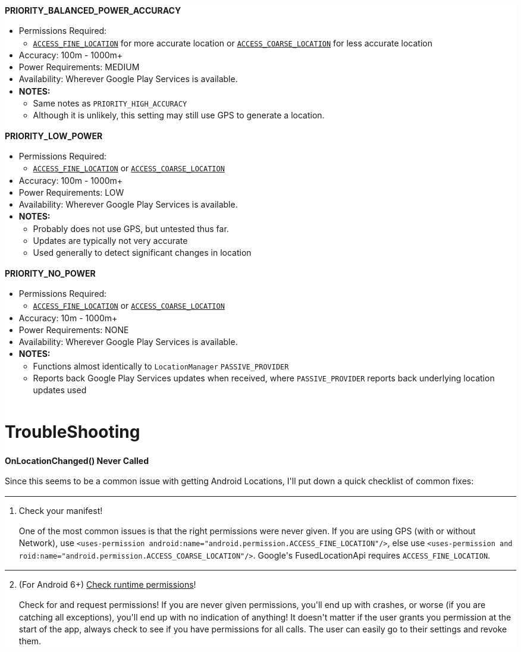 **PRIORITY_BALANCED_POWER_ACCURACY**
- Permissions Required:
  * [`ACCESS_FINE_LOCATION`][3] for more accurate location or [`ACCESS_COARSE_LOCATION`][6] for less accurate location
- Accuracy: 100m - 1000m+
- Power Requirements: MEDIUM
- Availability: Wherever Google Play Services is available.
- **NOTES:**
  * Same notes as `PRIORITY_HIGH_ACCURACY`
  * Although it is unlikely, this setting may still use GPS to generate a location.

**PRIORITY_LOW_POWER**
- Permissions Required:
  * [`ACCESS_FINE_LOCATION`][3] or [`ACCESS_COARSE_LOCATION`][6]
- Accuracy: 100m - 1000m+
- Power Requirements: LOW
- Availability: Wherever Google Play Services is available.
- **NOTES:**
  * Probably does not use GPS, but untested thus far.
  * Updates are typically not very accurate
  * Used generally to detect significant changes in location

**PRIORITY_NO_POWER**
- Permissions Required:
  * [`ACCESS_FINE_LOCATION`][3] or [`ACCESS_COARSE_LOCATION`][6]
- Accuracy: 10m - 1000m+
- Power Requirements: NONE
- Availability: Wherever Google Play Services is available.
- **NOTES:**
  * Functions almost identically to `LocationManager` `PASSIVE_PROVIDER`
  * Reports back Google Play Services updates when received, where `PASSIVE_PROVIDER` reports back underlying location updates used

# TroubleShooting #

**OnLocationChanged() Never Called**

Since this seems to be a common issue with getting Android Locations, I'll put down a quick checklist of common fixes:

----

 1. Check your manifest!

    One of the most common issues is that the right permissions were never given. If you are using GPS (with or without Network), use `<uses-permission android:name="android.permission.ACCESS_FINE_LOCATION"/>`, else use `<uses-permission android:name="android.permission.ACCESS_COARSE_LOCATION"/>`. Google's FusedLocationApi requires `ACCESS_FINE_LOCATION`.

----

 2. (For Android 6+) [Check runtime permissions][7]!

    Check for and request permissions! If you are never given permissions, you'll end up with crashes, or worse (if you are catching all exceptions), you'll end up with no indication of anything! It doesn't matter if the user grants you permission at the start of the app, always check to see if you have permissions for all calls. The user can easily go to their settings and revoke them.


  [1]: https://developer.android.com/reference/android/location/LocationManager.html
  [2]: https://developers.google.com/android/reference/com/google/android/gms/location/FusedLocationProviderApi
  [3]: https://developer.android.com/reference/android/Manifest.permission.html#ACCESS_FINE_LOCATION
  [4]: https://en.wikipedia.org/wiki/Assisted_GPS
  [5]: https://en.wikipedia.org/wiki/Street_canyon
  [6]: https://developer.android.com/reference/android/Manifest.permission.html#ACCESS_COARSE_LOCATION
  [7]: https://developer.android.com/training/permissions/requesting.html
  [8]: https://i.stack.imgur.com/XDsXs.jpg
  [9]: https://i.stack.imgur.com/IJpXQ.jpg
  [10]: https://i.stack.imgur.com/wgBuU.jpg
  [1]: https://developer.android.com/reference/android/support/v4/content/LocalBroadcastManager.html